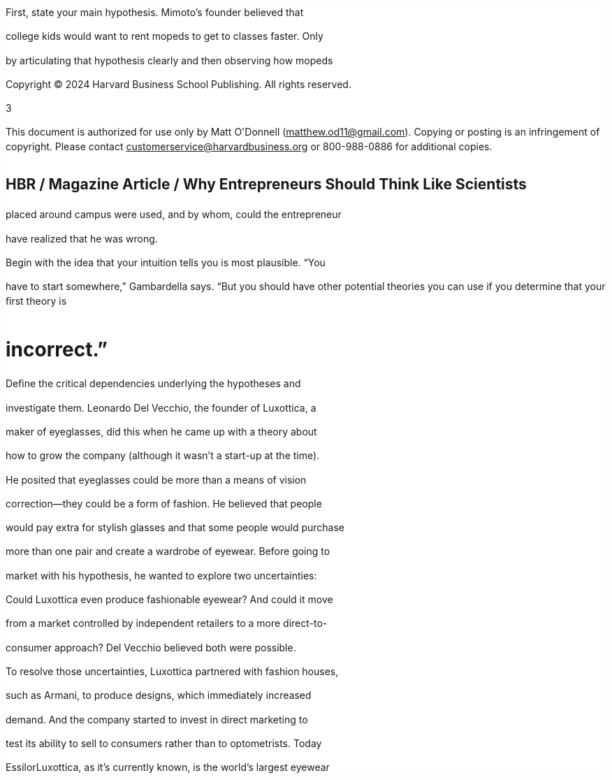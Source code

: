 First, state your main hypothesis. Mimoto’s founder believed that

college kids would want to rent mopeds to get to classes faster. Only

by articulating that hypothesis clearly and then observing how mopeds

Copyright © 2024 Harvard Business School Publishing. All rights reserved.

3

This document is authorized for use only by Matt O'Donnell (matthew.od11@gmail.com). Copying or posting is an infringement of copyright. Please contact customerservice@harvardbusiness.org or 800-988-0886 for additional copies.

## HBR / Magazine Article / Why Entrepreneurs Should Think Like Scientists

placed around campus were used, and by whom, could the entrepreneur

have realized that he was wrong.

Begin with the idea that your intuition tells you is most plausible. “You

have to start somewhere,” Gambardella says. “But you should have other potential theories you can use if you determine that your ﬁrst theory is

# incorrect.”

Deﬁne the critical dependencies underlying the hypotheses and

investigate them. Leonardo Del Vecchio, the founder of Luxottica, a

maker of eyeglasses, did this when he came up with a theory about

how to grow the company (although it wasn’t a start-up at the time).

He posited that eyeglasses could be more than a means of vision

correction—they could be a form of fashion. He believed that people

would pay extra for stylish glasses and that some people would purchase

more than one pair and create a wardrobe of eyewear. Before going to

market with his hypothesis, he wanted to explore two uncertainties:

Could Luxottica even produce fashionable eyewear? And could it move

from a market controlled by independent retailers to a more direct-to-

consumer approach? Del Vecchio believed both were possible.

To resolve those uncertainties, Luxottica partnered with fashion houses,

such as Armani, to produce designs, which immediately increased

demand. And the company started to invest in direct marketing to

test its ability to sell to consumers rather than to optometrists. Today

EssilorLuxottica, as it’s currently known, is the world’s largest eyewear
